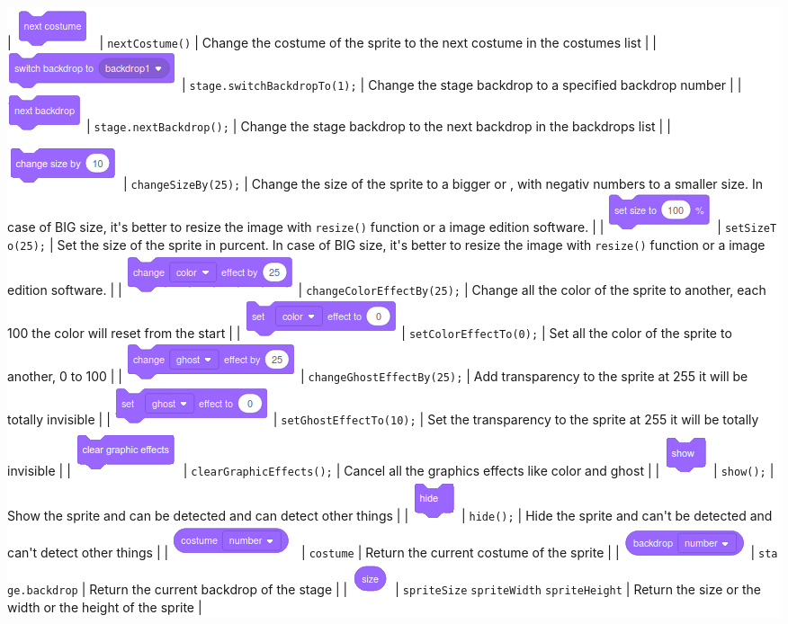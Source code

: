 | ![next costume](web/assets/nextCostume.png) | `nextCostume()` | Change the costume of the sprite to the next costume in the costumes list |
| ![switch backdrop to](web/assets/stage_switch_backdrop_to.png) | `stage.switchBackdropTo(1);` | Change the stage backdrop to a specified backdrop number |
| ![next backdrop](web/assets/stage_next_backdrop.png) | `stage.nextBackdrop();` | Change the stage backdrop to the next backdrop in the backdrops list |
| ![change size by](web/assets/change_size.png) | `changeSizeBy(25);` | Change the size of the sprite to a bigger or , with negativ numbers to a smaller size. In case of BIG size, it's better to resize the image with `resize()` function or a image edition software. |
| ![set Size To](web/assets/sprite_set_size_to.png) | `setSizeTo(25);` | Set the size of the sprite in purcent. In case of BIG size, it's better to resize the image with `resize()` function or a image edition software. |
| ![change color](web/assets/stage_change_color_by.png) | `changeColorEffectBy(25);` | Change all the color of the sprite to another, each 100 the color will reset from the start |
| ![set color](web/assets/stage_set_color.png) | `setColorEffectTo(0);` | Set all the color of the sprite to another, 0 to 100 |
| ![change ghost](web/assets/stage_change_ghost_by.png) | `changeGhostEffectBy(25);` | Add transparency to the sprite at 255 it will be totally invisible |
| ![set ghost](web/assets/stage_set_ghost.png) | `setGhostEffectTo(10);`  | Set the transparency to the sprite at 255 it will be totally invisible |
| ![clear graphic effect](web/assets/clearGraphics.png) | `clearGraphicEffects();` | Cancel all the graphics effects like color and ghost |
| ![show](web/assets/show.png) | `show();` | Show the sprite and can be detected and can detect other things |
| ![hide](web/assets/hide.png) | `hide();` | Hide the sprite and can't be detected and can't detect other things |
| ![cuurentCostume](web/assets/costume.png) | `costume` | Return the current costume of the sprite |
| ![currentBackdrop](web/assets/stage_backdrop_number.png) | `stage.backdrop` | Return the current backdrop of the stage |
| ![size](web/assets/size.png) | `spriteSize` `spriteWidth` `spriteHeight` | Return the size or the width or the height of the sprite |
